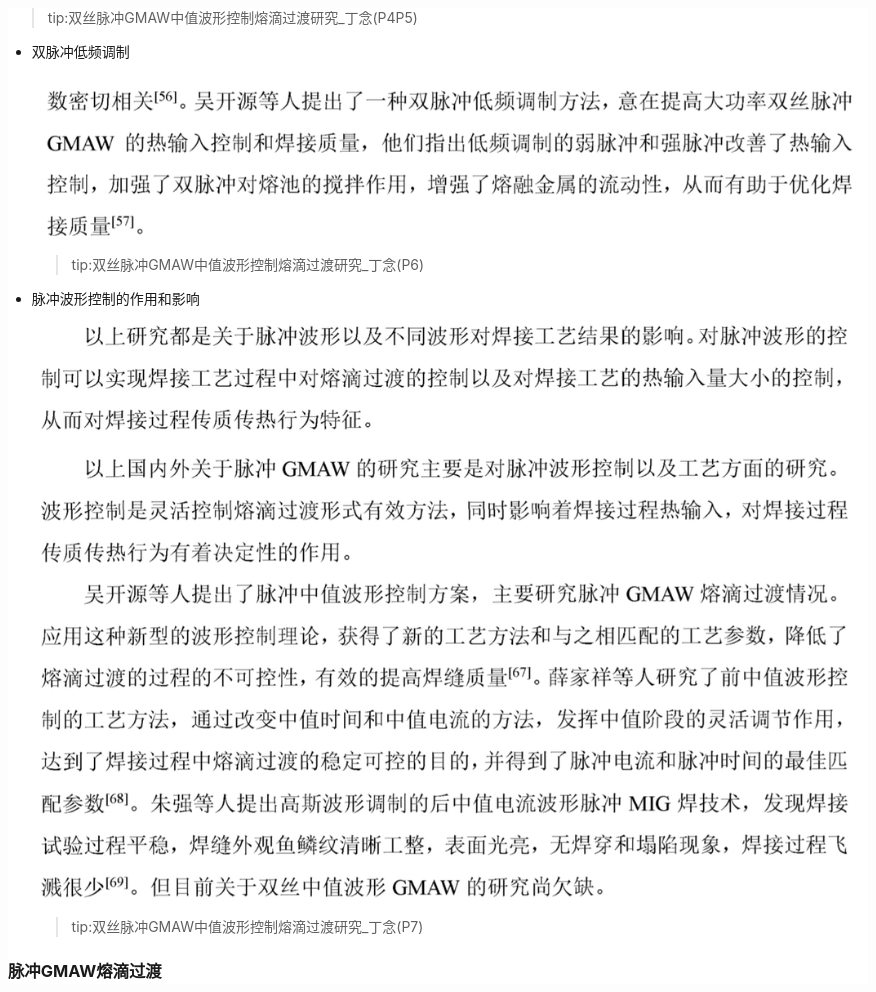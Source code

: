  > tip:双丝脉冲GMAW中值波形控制熔滴过渡研究_丁念(P4P5)

- 双脉冲低频调制
  
  ![](assets/2023-02-26-17-14-09-image.png)
  
  > tip:双丝脉冲GMAW中值波形控制熔滴过渡研究_丁念(P6)

- 脉冲波形控制的作用和影响
  
  ![](assets/2023-02-26-17-18-32-image.png)
  
  > tip:双丝脉冲GMAW中值波形控制熔滴过渡研究_丁念(P7)

### 脉冲GMAW熔滴过渡
